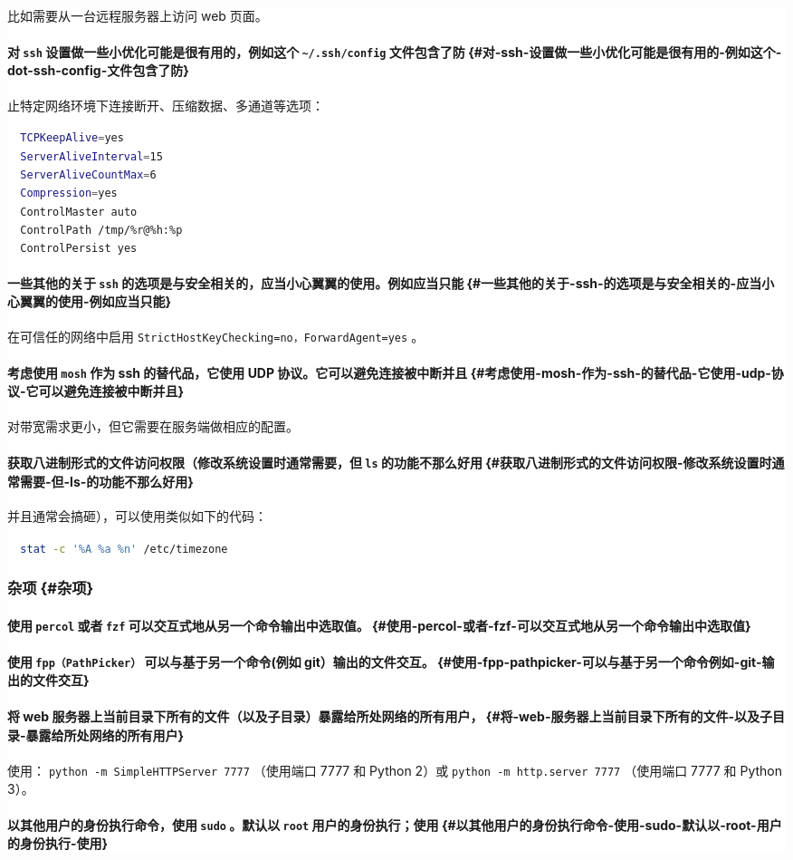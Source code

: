 比如需要从一台远程服务器上访问 web 页面。


#### 对 `ssh` 设置做一些小优化可能是很有用的，例如这个 `~/.ssh/config` 文件包含了防 {#对-ssh-设置做一些小优化可能是很有用的-例如这个-dot-ssh-config-文件包含了防}

止特定网络环境下连接断开、压缩数据、多通道等选项：

```bash
  TCPKeepAlive=yes
  ServerAliveInterval=15
  ServerAliveCountMax=6
  Compression=yes
  ControlMaster auto
  ControlPath /tmp/%r@%h:%p
  ControlPersist yes
```


#### 一些其他的关于 `ssh` 的选项是与安全相关的，应当小心翼翼的使用。例如应当只能 {#一些其他的关于-ssh-的选项是与安全相关的-应当小心翼翼的使用-例如应当只能}

在可信任的网络中启用 `StrictHostKeyChecking=no，ForwardAgent=yes` 。


#### 考虑使用 `mosh` 作为 ssh 的替代品，它使用 UDP 协议。它可以避免连接被中断并且 {#考虑使用-mosh-作为-ssh-的替代品-它使用-udp-协议-它可以避免连接被中断并且}

对带宽需求更小，但它需要在服务端做相应的配置。


#### 获取八进制形式的文件访问权限（修改系统设置时通常需要，但 `ls` 的功能不那么好用 {#获取八进制形式的文件访问权限-修改系统设置时通常需要-但-ls-的功能不那么好用}

并且通常会搞砸），可以使用类似如下的代码：

```bash
  stat -c '%A %a %n' /etc/timezone
```


### 杂项 {#杂项}


#### 使用 `percol` 或者 `fzf` 可以交互式地从另一个命令输出中选取值。 {#使用-percol-或者-fzf-可以交互式地从另一个命令输出中选取值}


#### 使用 `fpp（PathPicker）` 可以与基于另一个命令(例如 git）输出的文件交互。 {#使用-fpp-pathpicker-可以与基于另一个命令例如-git-输出的文件交互}


#### 将 web 服务器上当前目录下所有的文件（以及子目录）暴露给所处网络的所有用户， {#将-web-服务器上当前目录下所有的文件-以及子目录-暴露给所处网络的所有用户}

使用： `python -m SimpleHTTPServer 7777` （使用端口 7777 和 Python 2）或
`python -m http.server 7777` （使用端口 7777 和 Python 3）。


#### 以其他用户的身份执行命令，使用 `sudo` 。默认以 `root` 用户的身份执行；使用 {#以其他用户的身份执行命令-使用-sudo-默认以-root-用户的身份执行-使用}
